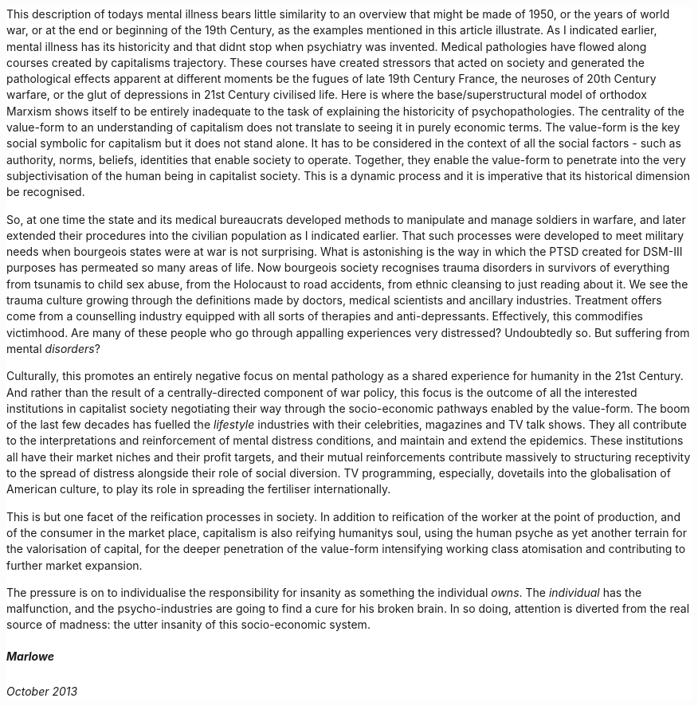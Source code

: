 This description of todays mental illness bears little similarity to an overview that might be made of 1950, or the years of world war, or at the end or beginning of the 19th Century, as the examples mentioned in this article illustrate. As I indicated earlier, mental illness has its historicity and that didnt stop when psychiatry was invented. Medical pathologies have flowed along courses created by capitalisms trajectory. These courses have created stressors that acted on society and generated the pathological effects apparent at different moments be the fugues of late 19th Century France, the neuroses of 20th Century warfare, or the glut of depressions in 21st Century civilised life. Here is where the base/superstructural model of orthodox Marxism shows itself to be entirely inadequate to the task of explaining the historicity of psychopathologies. The centrality of the value-form to an understanding of capitalism does not translate to seeing it in purely economic terms. The value-form is the key social symbolic for capitalism but it does not stand alone. It has to be considered in the context of all the social factors - such as authority, norms, beliefs, identities that enable society to operate. Together, they enable the value-form to penetrate into the very subjectivisation of the human being in capitalist society. This is a dynamic process and it is imperative that its historical dimension be recognised.

So, at one time the state and its medical bureaucrats developed methods to manipulate and manage soldiers in warfare, and later extended their procedures into the civilian population as I indicated earlier. That such processes were developed to meet military needs when bourgeois states were at war is not surprising. What is astonishing is the way in which the PTSD created for DSM-III purposes has permeated so many areas of life. Now bourgeois society recognises trauma disorders in survivors of everything from tsunamis to child sex abuse, from the Holocaust to road accidents, from ethnic cleansing to just reading about it. We see the trauma culture growing through the definitions made by doctors, medical scientists and ancillary industries. Treatment offers come from a counselling industry equipped with all sorts of therapies and anti-depressants. Effectively, this commodifies victimhood. Are many of these people who go through appalling experiences very distressed? Undoubtedly so. But suffering from mental _disorders_?

Culturally, this promotes an entirely negative focus on mental pathology as a shared experience for humanity in the 21st Century. And rather than the result of a centrally-directed component of war policy, this focus is the outcome of all the interested institutions in capitalist society negotiating their way through the socio-economic pathways enabled by the value-form. The boom of the last few decades has fuelled the _lifestyle_ industries with their celebrities, magazines and TV talk shows. They all contribute to the interpretations and reinforcement of mental distress conditions, and maintain and extend the epidemics. These institutions all have their market niches and their profit targets, and their mutual reinforcements contribute massively to structuring receptivity to the spread of distress alongside their role of social diversion. TV programming, especially, dovetails into the globalisation of American culture, to play its role in spreading the fertiliser internationally.

This is but one facet of the reification processes in society. In addition to reification of the worker at the point of production, and of the consumer in the market place, capitalism is also reifying humanitys soul, using the human psyche as yet another terrain for the valorisation of capital, for the deeper penetration of the value-form intensifying working class atomisation and contributing to further market expansion.

The pressure is on to individualise the responsibility for insanity as something the individual _owns_. The _individual_ has the malfunction, and the psycho-industries are going to find a cure for his broken brain. In so doing, attention is diverted from the real source of madness: the utter insanity of this socio-economic system.

##### Marlowe

*October 2013*
